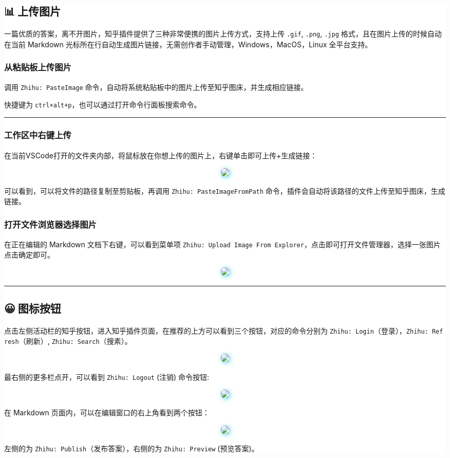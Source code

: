 
## 📊 上传图片

一篇优质的答案，离不开图片，知乎插件提供了三种非常便携的图片上传方式，支持上传 `.gif`, `.png`, `.jpg` 格式，且在图片上传的时候自动在当前 Markdown 光标所在行自动生成图片链接，无需创作者手动管理，Windows，MacOS，Linux 全平台支持。

### 从粘贴板上传图片

调用 `Zhihu: PasteImage` 命令，自动将系统粘贴板中的图片上传至知乎图床，并生成相应链接。

快捷键为 `ctrl+alt+p`，也可以通过打开命令行面板搜索命令。

---

### 工作区中右键上传

在当前VSCode打开的文件夹内部，将鼠标放在你想上传的图片上，右键单击即可上传+生成链接：

<p align="center">
<img src="https://raw.githubusercontent.com/niudai/ImageHost/master/zhihu/2020-02-09-17-33-26.png" style="box-shadow: 2px 2px 8px 0px #5dd8fd;border-radius: 6px;"/></p>

可以看到，可以将文件的路径复制至剪贴板，再调用 `Zhihu: PasteImageFromPath` 命令，插件会自动将该路径的文件上传至知乎图床，生成链接。

### 打开文件浏览器选择图片

在正在编辑的 Markdown 文档下右键，可以看到菜单项 `Zhihu: Upload Image From Explorer`，点击即可打开文件管理器，选择一张图片点击确定即可。

<p align="center">
<img src="https://raw.githubusercontent.com/niudai/ImageHost/master/zhihu/2020-02-09-17-38-39.png" style="box-shadow: 2px 2px 8px 0px #5dd8fd;border-radius: 6px;"/></p>

---

## 😀 图标按钮

<a name = "icons"></a>

点击左侧活动栏的知乎按钮，进入知乎插件页面，在推荐的上方可以看到三个按钮，对应的命令分别为 `Zhihu: Login`（登录），`Zhihu: Refresh`（刷新）, `Zhihu: Search`（搜素）。

<p align="center">
<img src="https://raw.githubusercontent.com/niudai/ImageHost/master/zhihu/2020-02-08-19-53-17.png" style="box-shadow: 2px 2px 8px 0px #5dd8fd;border-radius: 6px;"/></p>

最右侧的更多栏点开，可以看到 `Zhihu: Logout` (注销) 命令按钮:

<p align="center">
<img src="https://raw.githubusercontent.com/niudai/ImageHost/master/zhihu/2020-02-08-20-00-48.png" style="box-shadow: 2px 2px 8px 0px #5dd8fd;border-radius: 6px;"/></p>

在 Markdown 页面内，可以在编辑窗口的右上角看到两个按钮：

<p align="center">
<img src="https://raw.githubusercontent.com/niudai/ImageHost/master/zhihu/2020-02-08-20-02-37.png" style="box-shadow: 2px 2px 8px 0px #5dd8fd;border-radius: 6px;"/></p>

左侧的为 `Zhihu: Publish`（发布答案），右侧的为 `Zhihu: Preview` (预览答案)。
